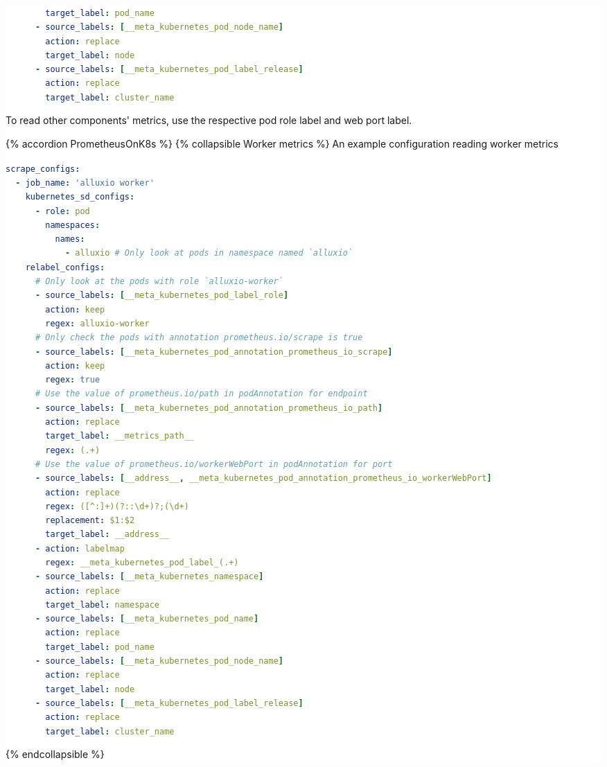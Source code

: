 ```yaml
        target_label: pod_name
      - source_labels: [__meta_kubernetes_pod_node_name]
        action: replace
        target_label: node
      - source_labels: [__meta_kubernetes_pod_label_release]
        action: replace
        target_label: cluster_name
```

To read other components' metrics, use the respective pod role label and web port label.

{% accordion PrometheusOnK8s %}
{% collapsible Worker metrics %}
An example configuration reading worker metrics
```yaml
scrape_configs:
  - job_name: 'alluxio worker'
    kubernetes_sd_configs:
      - role: pod
        namespaces:
          names:
            - alluxio # Only look at pods in namespace named `alluxio`
    relabel_configs:
      # Only look at the pods with role `alluxio-worker`
      - source_labels: [__meta_kubernetes_pod_label_role]
        action: keep
        regex: alluxio-worker
      # Only check the pods with annotation prometheus.io/scrape is true
      - source_labels: [__meta_kubernetes_pod_annotation_prometheus_io_scrape]
        action: keep
        regex: true
      # Use the value of prometheus.io/path in podAnnotation for endpoint
      - source_labels: [__meta_kubernetes_pod_annotation_prometheus_io_path]
        action: replace
        target_label: __metrics_path__
        regex: (.+)
      # Use the value of prometheus.io/workerWebPort in podAnnotation for port
      - source_labels: [__address__, __meta_kubernetes_pod_annotation_prometheus_io_workerWebPort]
        action: replace
        regex: ([^:]+)(?::\d+)?;(\d+)
        replacement: $1:$2
        target_label: __address__
      - action: labelmap
        regex: __meta_kubernetes_pod_label_(.+)
      - source_labels: [__meta_kubernetes_namespace]
        action: replace
        target_label: namespace
      - source_labels: [__meta_kubernetes_pod_name]
        action: replace
        target_label: pod_name
      - source_labels: [__meta_kubernetes_pod_node_name]
        action: replace
        target_label: node
      - source_labels: [__meta_kubernetes_pod_label_release]
        action: replace
        target_label: cluster_name
```
{% endcollapsible %}
